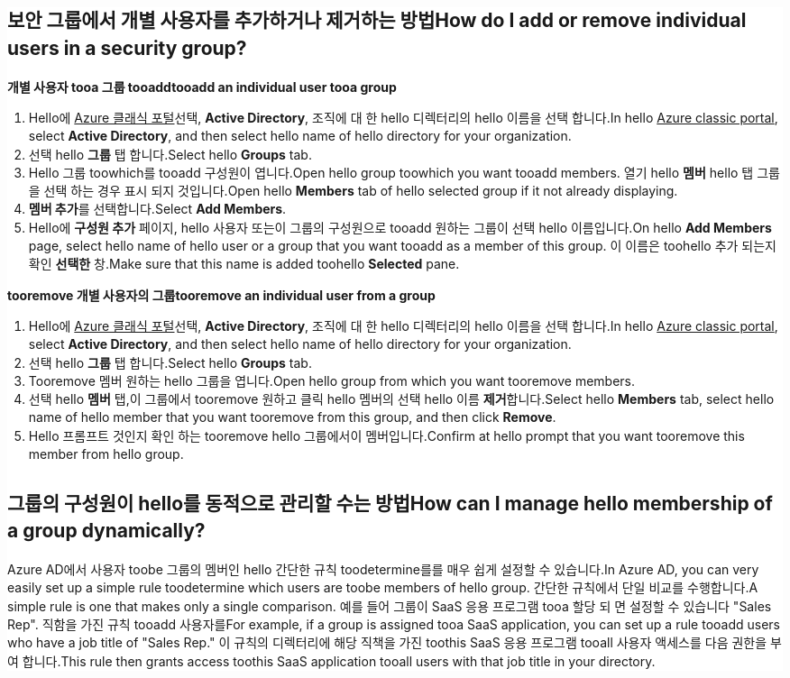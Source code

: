 ## <a name="how-do-i-add-or-remove-individual-users-in-a-security-group"></a><span data-ttu-id="1d7c1-129">보안 그룹에서 개별 사용자를 추가하거나 제거하는 방법</span><span class="sxs-lookup"><span data-stu-id="1d7c1-129">How do I add or remove individual users in a security group?</span></span>
<span data-ttu-id="1d7c1-130">**개별 사용자 tooa 그룹 tooadd**</span><span class="sxs-lookup"><span data-stu-id="1d7c1-130">**tooadd an individual user tooa group**</span></span>

1. <span data-ttu-id="1d7c1-131">Hello에 [Azure 클래식 포털](https://manage.windowsazure.com)선택, **Active Directory**, 조직에 대 한 hello 디렉터리의 hello 이름을 선택 합니다.</span><span class="sxs-lookup"><span data-stu-id="1d7c1-131">In hello [Azure classic portal](https://manage.windowsazure.com), select **Active Directory**, and then select hello name of hello directory for your organization.</span></span>
2. <span data-ttu-id="1d7c1-132">선택 hello **그룹** 탭 합니다.</span><span class="sxs-lookup"><span data-stu-id="1d7c1-132">Select hello **Groups** tab.</span></span>
3. <span data-ttu-id="1d7c1-133">Hello 그룹 toowhich를 tooadd 구성원이 엽니다.</span><span class="sxs-lookup"><span data-stu-id="1d7c1-133">Open hello group toowhich you want tooadd members.</span></span> <span data-ttu-id="1d7c1-134">열기 hello **멤버** hello 탭 그룹을 선택 하는 경우 표시 되지 것입니다.</span><span class="sxs-lookup"><span data-stu-id="1d7c1-134">Open hello **Members** tab of hello selected group if it not already displaying.</span></span>
4. <span data-ttu-id="1d7c1-135">**멤버 추가**를 선택합니다.</span><span class="sxs-lookup"><span data-stu-id="1d7c1-135">Select **Add Members**.</span></span>
5. <span data-ttu-id="1d7c1-136">Hello에 **구성원 추가** 페이지, hello 사용자 또는이 그룹의 구성원으로 tooadd 원하는 그룹이 선택 hello 이름입니다.</span><span class="sxs-lookup"><span data-stu-id="1d7c1-136">On hello **Add Members** page, select hello name of hello user or a group that you want tooadd as a member of this group.</span></span> <span data-ttu-id="1d7c1-137">이 이름은 toohello 추가 되는지 확인 **선택한** 창.</span><span class="sxs-lookup"><span data-stu-id="1d7c1-137">Make sure that this name is added toohello **Selected** pane.</span></span>

<span data-ttu-id="1d7c1-138">**tooremove 개별 사용자의 그룹**</span><span class="sxs-lookup"><span data-stu-id="1d7c1-138">**tooremove an individual user from a group**</span></span>

1. <span data-ttu-id="1d7c1-139">Hello에 [Azure 클래식 포털](https://manage.windowsazure.com)선택, **Active Directory**, 조직에 대 한 hello 디렉터리의 hello 이름을 선택 합니다.</span><span class="sxs-lookup"><span data-stu-id="1d7c1-139">In hello [Azure classic portal](https://manage.windowsazure.com), select **Active Directory**, and then select hello name of hello directory for your organization.</span></span>
2. <span data-ttu-id="1d7c1-140">선택 hello **그룹** 탭 합니다.</span><span class="sxs-lookup"><span data-stu-id="1d7c1-140">Select hello **Groups** tab.</span></span>
3. <span data-ttu-id="1d7c1-141">Tooremove 멤버 원하는 hello 그룹을 엽니다.</span><span class="sxs-lookup"><span data-stu-id="1d7c1-141">Open hello group from which you want tooremove members.</span></span>
4. <span data-ttu-id="1d7c1-142">선택 hello **멤버** 탭,이 그룹에서 tooremove 원하고 클릭 hello 멤버의 선택 hello 이름 **제거**합니다.</span><span class="sxs-lookup"><span data-stu-id="1d7c1-142">Select hello **Members** tab, select hello name of hello member that you want tooremove from this group, and then click **Remove**.</span></span>
5. <span data-ttu-id="1d7c1-143">Hello 프롬프트 것인지 확인 하는 tooremove hello 그룹에서이 멤버입니다.</span><span class="sxs-lookup"><span data-stu-id="1d7c1-143">Confirm at hello prompt that you want tooremove this member from hello group.</span></span>

## <a name="how-can-i-manage-hello-membership-of-a-group-dynamically"></a><span data-ttu-id="1d7c1-144">그룹의 구성원이 hello를 동적으로 관리할 수는 방법</span><span class="sxs-lookup"><span data-stu-id="1d7c1-144">How can I manage hello membership of a group dynamically?</span></span>
<span data-ttu-id="1d7c1-145">Azure AD에서 사용자 toobe 그룹의 멤버인 hello 간단한 규칙 toodetermine를를 매우 쉽게 설정할 수 있습니다.</span><span class="sxs-lookup"><span data-stu-id="1d7c1-145">In Azure AD, you can very easily set up a simple rule toodetermine which users are toobe members of hello group.</span></span> <span data-ttu-id="1d7c1-146">간단한 규칙에서 단일 비교를 수행합니다.</span><span class="sxs-lookup"><span data-stu-id="1d7c1-146">A simple rule is one that makes only a single comparison.</span></span> <span data-ttu-id="1d7c1-147">예를 들어 그룹이 SaaS 응용 프로그램 tooa 할당 되 면 설정할 수 있습니다 "Sales Rep". 직함을 가진 규칙 tooadd 사용자를</span><span class="sxs-lookup"><span data-stu-id="1d7c1-147">For example, if a group is assigned tooa SaaS application, you can set up a rule tooadd users who have a job title of "Sales Rep."</span></span> <span data-ttu-id="1d7c1-148">이 규칙의 디렉터리에 해당 직책을 가진 toothis SaaS 응용 프로그램 tooall 사용자 액세스를 다음 권한을 부여 합니다.</span><span class="sxs-lookup"><span data-stu-id="1d7c1-148">This rule then grants access toothis SaaS application tooall users with that job title in your directory.</span></span>
